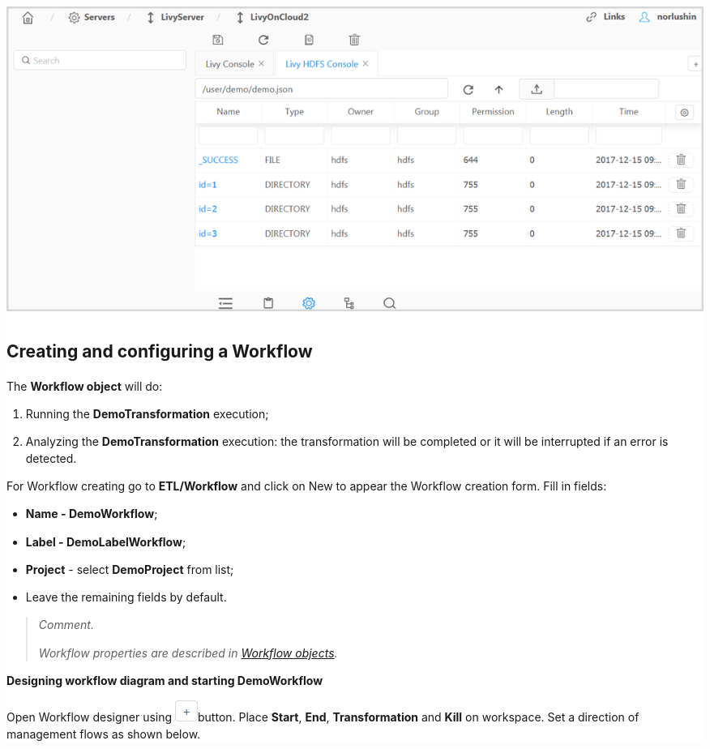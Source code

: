 ![](PicEN\TransformResult.png)

<a id='workflow_creating'></a> 

## Creating and configuring a Workflow

The **Workflow object** will do:

1. Running the **DemoTransformation** execution;

2. Analyzing the **DemoTransformation** execution: the transformation will be completed or it will be interrupted if an error is detected.

For Workflow creating go to **ETL/Workflow** and click on New to appear the Workflow creation form. Fill in fields:

- **Name - DemoWorkflow**;

- **Label - DemoLabelWorkflow**;

- **Project** - select **DemoProject** from list;

- Leave the remaining fields by default.

> *Comment.*
>
> *Workflow properties are described in [Workflow objects](#etlWorkflow).*



**Designing workflow diagram and starting DemoWorkflow** 

Open Workflow designer using ![](PicEN\PlusButton.png)button.  Place **Start**, **End**, **Transformation** and **Kill** on workspace. Set a direction of management flows as shown below. 
